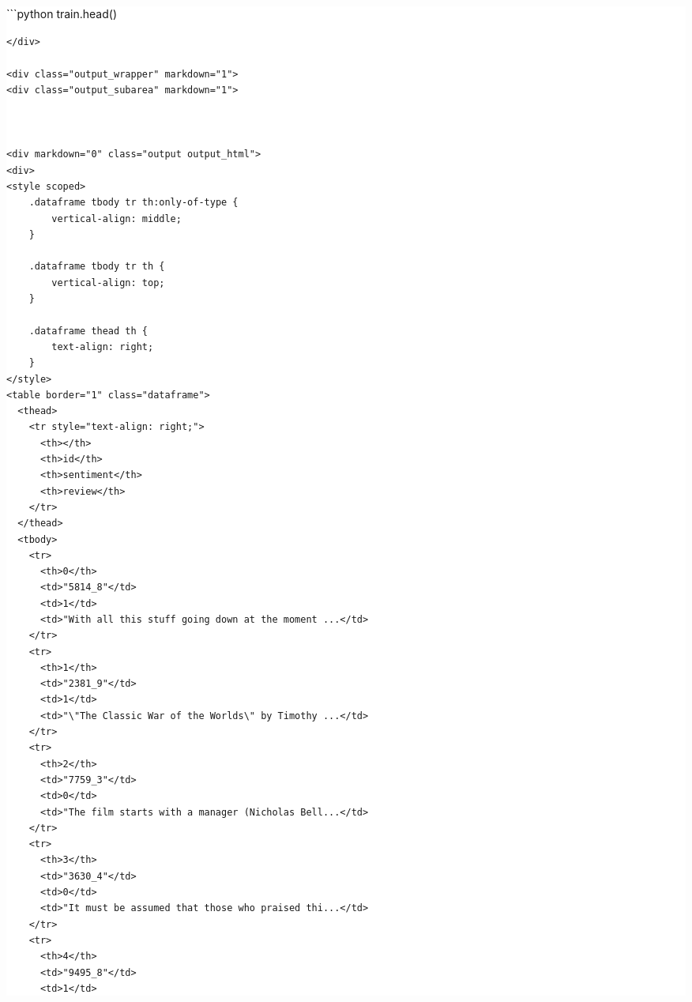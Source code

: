 

<div markdown="1" class="cell code_cell">
<div class="input_area" markdown="1">
```python
train.head()

```
</div>

<div class="output_wrapper" markdown="1">
<div class="output_subarea" markdown="1">



<div markdown="0" class="output output_html">
<div>
<style scoped>
    .dataframe tbody tr th:only-of-type {
        vertical-align: middle;
    }

    .dataframe tbody tr th {
        vertical-align: top;
    }

    .dataframe thead th {
        text-align: right;
    }
</style>
<table border="1" class="dataframe">
  <thead>
    <tr style="text-align: right;">
      <th></th>
      <th>id</th>
      <th>sentiment</th>
      <th>review</th>
    </tr>
  </thead>
  <tbody>
    <tr>
      <th>0</th>
      <td>"5814_8"</td>
      <td>1</td>
      <td>"With all this stuff going down at the moment ...</td>
    </tr>
    <tr>
      <th>1</th>
      <td>"2381_9"</td>
      <td>1</td>
      <td>"\"The Classic War of the Worlds\" by Timothy ...</td>
    </tr>
    <tr>
      <th>2</th>
      <td>"7759_3"</td>
      <td>0</td>
      <td>"The film starts with a manager (Nicholas Bell...</td>
    </tr>
    <tr>
      <th>3</th>
      <td>"3630_4"</td>
      <td>0</td>
      <td>"It must be assumed that those who praised thi...</td>
    </tr>
    <tr>
      <th>4</th>
      <td>"9495_8"</td>
      <td>1</td>